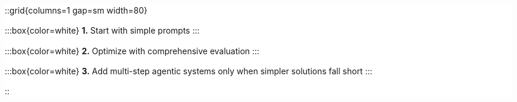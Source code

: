 ::grid{columns=1 gap=sm width=80}

:::box{color=white}
**1.** Start with simple prompts
:::

:::box{color=white}
**2.** Optimize with comprehensive evaluation
:::

:::box{color=white}
**3.** Add multi-step agentic systems only when simpler solutions fall short
:::

::
